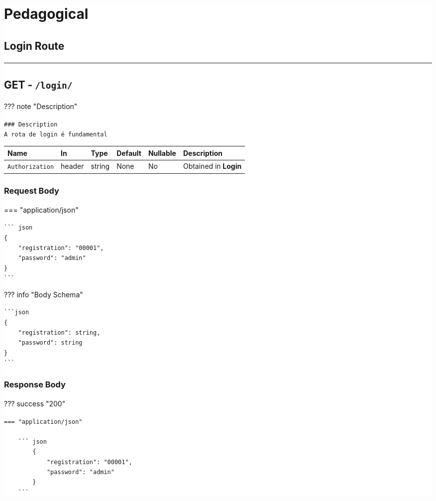 # Pedagogical
## Login Route

---

## **<element class="http-get">GET<element>** - `/login/`


??? note "Description"
    
    ### Description
    A rota de login é fundamental


| Name              | In | Type | Default | Nullable | Description                          |
| :-----------------|:---|:-----|:--------|:---------|:------------------------------------ |
| `Authorization`   | header |string | None | No | Obtained in **Login** |


### **Request Body**


=== "application/json"

    ``` json
    {
        "registration": "00001",
        "password": "admin"
    }
    ```
??? info "Body Schema"
    
    ```json
    {
        "registration": string,
        "password": string
    }
    ```

### **Response Body**

??? success "200"

    === "application/json"

        ``` json
            {
                "registration": "00001",
                "password": "admin"
            }
        ```
